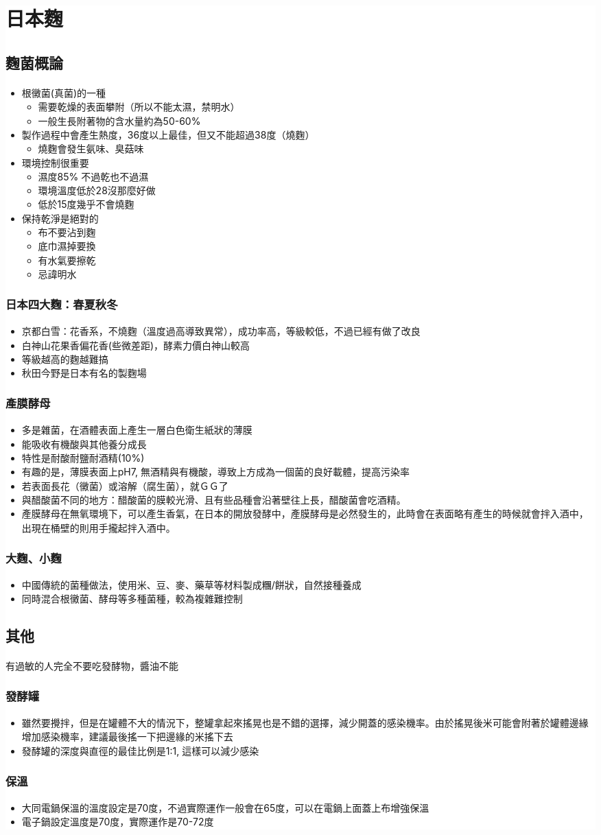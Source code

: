 # 日本麴

## 麴菌概論

* 根黴菌(真菌)的一種
  * 需要乾燥的表面攀附（所以不能太濕，禁明水）
  * 一般生長附著物的含水量約為50-60%
* 製作過程中會產生熱度，36度以上最佳，但又不能超過38度（燒麴）
  * 燒麴會發生氨味、臭菇味
* 環境控制很重要
  * 濕度85% 不過乾也不過濕
  * 環境溫度低於28沒那麼好做
  * 低於15度幾乎不會燒麴
* 保持乾淨是絕對的
  * 布不要沾到麴
  * 底巾濕掉要換
  * 有水氣要擦乾
  * 忌諱明水


### 日本四大麴：春夏秋冬
* 京都白雪：花香系，不燒麴（溫度過高導致異常），成功率高，等級較低，不過已經有做了改良
* 白神山花果香偏花香(些微差距)，酵素力價白神山較高
* 等級越高的麴越難搞
* 秋田今野是日本有名的製麴場

### 產膜酵母
* 多是雜菌，在酒體表面上產生一層白色衛生紙狀的薄膜
* 能吸收有機酸與其他養分成長
* 特性是耐酸耐鹽耐酒精(10%)
* 有趣的是，薄膜表面上pH7, 無酒精與有機酸，導致上方成為一個菌的良好載體，提高污染率
* 若表面長花（黴菌）或溶解（腐生菌），就ＧＧ了
* 與醋酸菌不同的地方：醋酸菌的膜較光滑、且有些品種會沿著壁往上長，醋酸菌會吃酒精。
* 產膜酵母在無氧環境下，可以產生香氣，在日本的開放發酵中，產膜酵母是必然發生的，此時會在表面略有產生的時候就會拌入酒中，出現在桶壁的則用手攏起拌入酒中。

### 大麴、小麴
* 中國傳統的菌種做法，使用米、豆、麥、藥草等材料製成糰/餅狀，自然接種養成
* 同時混合根黴菌、酵母等多種菌種，較為複雜難控制

## 其他

有過敏的人完全不要吃發酵物，醬油不能

### 發酵罐
* 雖然要攪拌，但是在罐體不大的情況下，整罐拿起來搖晃也是不錯的選擇，減少開蓋的感染機率。由於搖晃後米可能會附著於罐體邊緣增加感染機率，建議最後搖一下把邊緣的米搖下去
* 發酵罐的深度與直徑的最佳比例是1:1, 這樣可以減少感染

### 保溫
* 大同電鍋保溫的溫度設定是70度，不過實際運作一般會在65度，可以在電鍋上面蓋上布增強保溫
* 電子鍋設定溫度是70度，實際運作是70-72度
